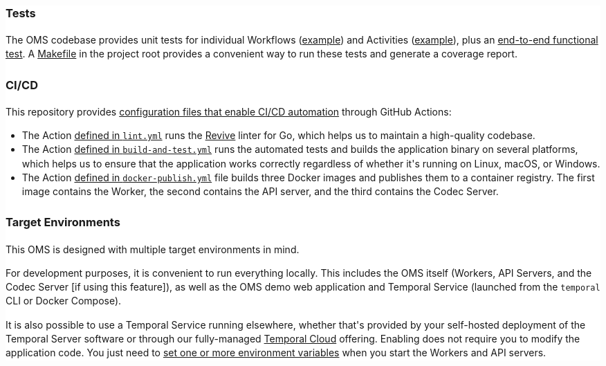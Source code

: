 
### Tests 
The OMS codebase provides unit tests for individual Workflows
([example](https://github.com/temporalio/reference-app-orders-go/blob/4546fb2a41cacd84bd4158728808aa74cd188e8f/app/order/workflows_test.go))
and Activities
([example](https://github.com/temporalio/reference-app-orders-go/blob/4546fb2a41cacd84bd4158728808aa74cd188e8f/app/order/activities_test.go)),
plus an [end-to-end functional
test](https://github.com/temporalio/reference-app-orders-go/blob/4546fb2a41cacd84bd4158728808aa74cd188e8f/app/test/order_test.go).
A
[Makefile](https://github.com/temporalio/reference-app-orders-go/blob/4546fb2a41cacd84bd4158728808aa74cd188e8f/Makefile)
in the project root provides a convenient way to run these tests and
generate a coverage report.


### CI/CD 
This repository provides [configuration files 
that enable CI/CD automation](https://github.com/temporalio/reference-app-orders-go/tree/main/.github/workflows)
through GitHub Actions:

* The Action [defined in `lint.yml`](https://github.com/temporalio/reference-app-orders-go/blob/main/.github/workflows/lint.yml)
runs the [Revive](https://revive.run) linter for Go, which helps us to
maintain a high-quality codebase.  
* The Action [defined in `build-and-test.yml`](https://github.com/temporalio/reference-app-orders-go/blob/main/.github/workflows/build-and-test.yml)
runs the automated tests and builds the application binary on several
platforms, which helps us to ensure that the application works correctly
regardless of whether it's running on Linux, macOS, or Windows.  
* The Action [defined in `docker-publish.yml`](https://github.com/temporalio/reference-app-orders-go/blob/main/.github/workflows/docker-publish.yml)
file builds three Docker images and publishes them to a container
registry. The first image contains the Worker, the second contains the
API server, and the third contains the Codec Server.


### Target Environments

This OMS is designed with multiple target environments in mind.

For development purposes, it is convenient to run everything locally.
This includes the OMS itself (Workers, API Servers, and the Codec Server
[if using this feature]), as well as the OMS demo web application and
Temporal Service (launched from the `temporal` CLI or Docker Compose).

It is also possible to use a Temporal Service running elsewhere, whether
that's provided by your self-hosted deployment of the Temporal Server
software or through our fully-managed [Temporal Cloud](https://temporal.io/cloud) 
offering. Enabling does not require you to modify the application code. 
You just need to [set one or more environment variables](https://github.com/temporalio/reference-app-orders-go/blob/main/app/server/server.go#L30-L33) 
when you start the Workers and API servers.
